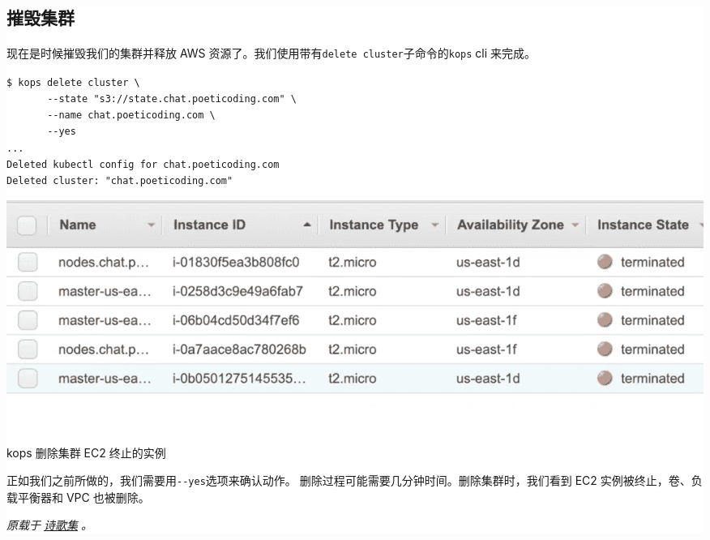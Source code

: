 ## 摧毁集群

现在是时候摧毁我们的集群并释放 AWS 资源了。我们使用带有`delete cluster`子命令的`kops` cli 来完成。

```
$ kops delete cluster \
       --state "s3://state.chat.poeticoding.com" \
       --name chat.poeticoding.com \
       --yes
...
Deleted kubectl config for chat.poeticoding.com
Deleted cluster: "chat.poeticoding.com"
```

![](img/aa4adf2fb27ee06180fe7d6fa967535e.png)

kops 删除集群 EC2 终止的实例

正如我们之前所做的，我们需要用`--yes`选项来确认动作。
删除过程可能需要几分钟时间。删除集群时，我们看到 EC2 实例被终止，卷、负载平衡器和 VPC 也被删除。

*原载于* [*诗歌集*](https://www.poeticoding.com/create-a-high-availability-kubernetes-cluster-on-aws-with-kops/) *。*